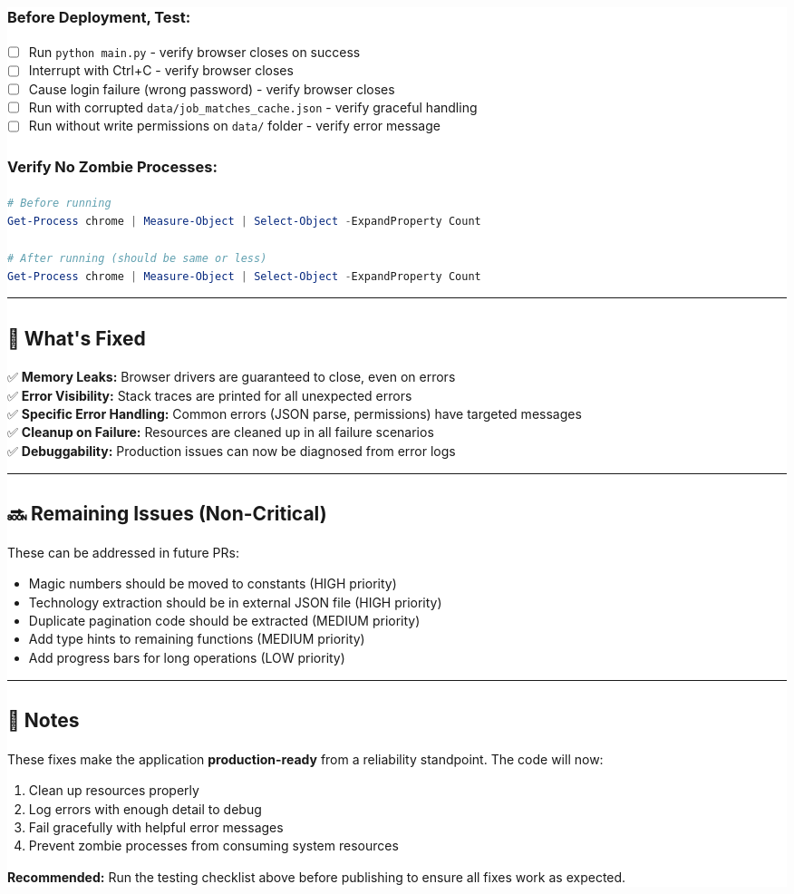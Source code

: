 ### Before Deployment, Test:
- [ ] Run `python main.py` - verify browser closes on success
- [ ] Interrupt with Ctrl+C - verify browser closes
- [ ] Cause login failure (wrong password) - verify browser closes
- [ ] Run with corrupted `data/job_matches_cache.json` - verify graceful handling
- [ ] Run without write permissions on `data/` folder - verify error message

### Verify No Zombie Processes:
```powershell
# Before running
Get-Process chrome | Measure-Object | Select-Object -ExpandProperty Count

# After running (should be same or less)
Get-Process chrome | Measure-Object | Select-Object -ExpandProperty Count
```

---

## 🎯 What's Fixed

✅ **Memory Leaks:** Browser drivers are guaranteed to close, even on errors  
✅ **Error Visibility:** Stack traces are printed for all unexpected errors  
✅ **Specific Error Handling:** Common errors (JSON parse, permissions) have targeted messages  
✅ **Cleanup on Failure:** Resources are cleaned up in all failure scenarios  
✅ **Debuggability:** Production issues can now be diagnosed from error logs  

---

## 🔜 Remaining Issues (Non-Critical)

These can be addressed in future PRs:
- Magic numbers should be moved to constants (HIGH priority)
- Technology extraction should be in external JSON file (HIGH priority)
- Duplicate pagination code should be extracted (MEDIUM priority)
- Add type hints to remaining functions (MEDIUM priority)
- Add progress bars for long operations (LOW priority)

---

## 📝 Notes

These fixes make the application **production-ready** from a reliability standpoint. The code will now:
1. Clean up resources properly
2. Log errors with enough detail to debug
3. Fail gracefully with helpful error messages
4. Prevent zombie processes from consuming system resources

**Recommended:** Run the testing checklist above before publishing to ensure all fixes work as expected.
